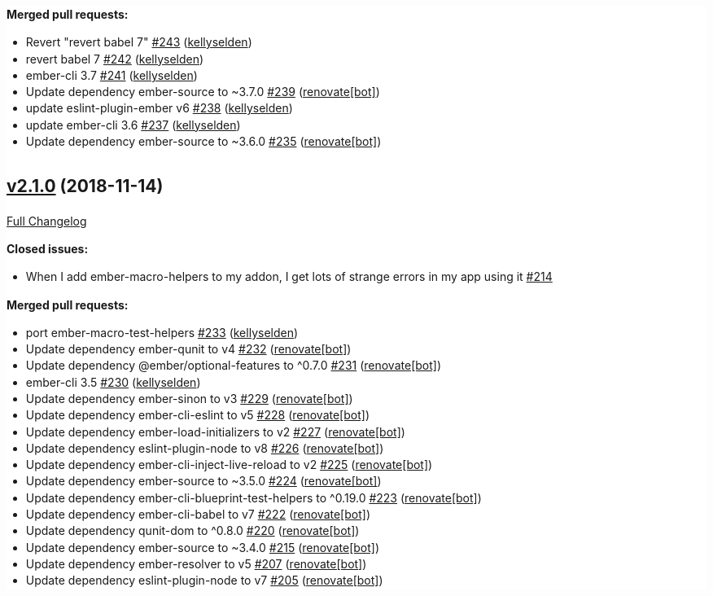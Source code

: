 **Merged pull requests:**

- Revert "revert babel 7" [\#243](https://github.com/kellyselden/ember-macro-helpers/pull/243) ([kellyselden](https://github.com/kellyselden))
- revert babel 7 [\#242](https://github.com/kellyselden/ember-macro-helpers/pull/242) ([kellyselden](https://github.com/kellyselden))
- ember-cli 3.7 [\#241](https://github.com/kellyselden/ember-macro-helpers/pull/241) ([kellyselden](https://github.com/kellyselden))
- Update dependency ember-source to ~3.7.0 [\#239](https://github.com/kellyselden/ember-macro-helpers/pull/239) ([renovate[bot]](https://github.com/apps/renovate))
- update eslint-plugin-ember v6 [\#238](https://github.com/kellyselden/ember-macro-helpers/pull/238) ([kellyselden](https://github.com/kellyselden))
- update ember-cli 3.6 [\#237](https://github.com/kellyselden/ember-macro-helpers/pull/237) ([kellyselden](https://github.com/kellyselden))
- Update dependency ember-source to ~3.6.0 [\#235](https://github.com/kellyselden/ember-macro-helpers/pull/235) ([renovate[bot]](https://github.com/apps/renovate))

## [v2.1.0](https://github.com/kellyselden/ember-macro-helpers/tree/v2.1.0) (2018-11-14)
[Full Changelog](https://github.com/kellyselden/ember-macro-helpers/compare/v2.0.1...v2.1.0)

**Closed issues:**

- When I add ember-macro-helpers to my addon, I get lots of strange errors in my app using it [\#214](https://github.com/kellyselden/ember-macro-helpers/issues/214)

**Merged pull requests:**

- port ember-macro-test-helpers [\#233](https://github.com/kellyselden/ember-macro-helpers/pull/233) ([kellyselden](https://github.com/kellyselden))
- Update dependency ember-qunit to v4 [\#232](https://github.com/kellyselden/ember-macro-helpers/pull/232) ([renovate[bot]](https://github.com/apps/renovate))
- Update dependency @ember/optional-features to ^0.7.0 [\#231](https://github.com/kellyselden/ember-macro-helpers/pull/231) ([renovate[bot]](https://github.com/apps/renovate))
- ember-cli 3.5 [\#230](https://github.com/kellyselden/ember-macro-helpers/pull/230) ([kellyselden](https://github.com/kellyselden))
- Update dependency ember-sinon to v3 [\#229](https://github.com/kellyselden/ember-macro-helpers/pull/229) ([renovate[bot]](https://github.com/apps/renovate))
- Update dependency ember-cli-eslint to v5 [\#228](https://github.com/kellyselden/ember-macro-helpers/pull/228) ([renovate[bot]](https://github.com/apps/renovate))
- Update dependency ember-load-initializers to v2 [\#227](https://github.com/kellyselden/ember-macro-helpers/pull/227) ([renovate[bot]](https://github.com/apps/renovate))
- Update dependency eslint-plugin-node to v8 [\#226](https://github.com/kellyselden/ember-macro-helpers/pull/226) ([renovate[bot]](https://github.com/apps/renovate))
- Update dependency ember-cli-inject-live-reload to v2 [\#225](https://github.com/kellyselden/ember-macro-helpers/pull/225) ([renovate[bot]](https://github.com/apps/renovate))
- Update dependency ember-source to ~3.5.0 [\#224](https://github.com/kellyselden/ember-macro-helpers/pull/224) ([renovate[bot]](https://github.com/apps/renovate))
- Update dependency ember-cli-blueprint-test-helpers to ^0.19.0 [\#223](https://github.com/kellyselden/ember-macro-helpers/pull/223) ([renovate[bot]](https://github.com/apps/renovate))
- Update dependency ember-cli-babel to v7 [\#222](https://github.com/kellyselden/ember-macro-helpers/pull/222) ([renovate[bot]](https://github.com/apps/renovate))
- Update dependency qunit-dom to ^0.8.0 [\#220](https://github.com/kellyselden/ember-macro-helpers/pull/220) ([renovate[bot]](https://github.com/apps/renovate))
- Update dependency ember-source to ~3.4.0 [\#215](https://github.com/kellyselden/ember-macro-helpers/pull/215) ([renovate[bot]](https://github.com/apps/renovate))
- Update dependency ember-resolver to v5 [\#207](https://github.com/kellyselden/ember-macro-helpers/pull/207) ([renovate[bot]](https://github.com/apps/renovate))
- Update dependency eslint-plugin-node to v7 [\#205](https://github.com/kellyselden/ember-macro-helpers/pull/205) ([renovate[bot]](https://github.com/apps/renovate))
